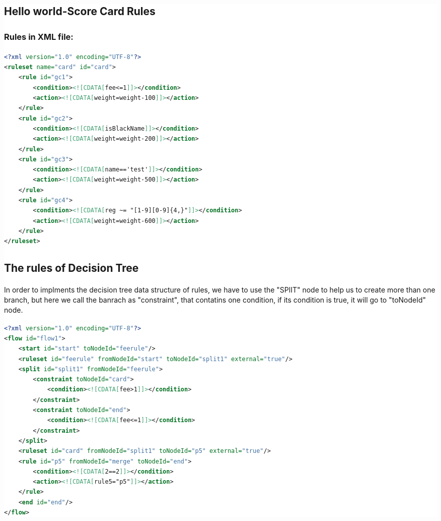 ## Hello world-Score Card Rules

### Rules in XML file:

```xml
<?xml version="1.0" encoding="UTF-8"?>
<ruleset name="card" id="card">
 	<rule id="gc1">
		<condition><![CDATA[fee<=1]]></condition>
		<action><![CDATA[weight=weight-100]]></action>
	</rule>
	<rule id="gc2">
		<condition><![CDATA[isBlackName]]></condition>
		<action><![CDATA[weight=weight-200]]></action>
	</rule>
 	<rule id="gc3">
		<condition><![CDATA[name=='test']]></condition>
		<action><![CDATA[weight=weight-500]]></action>
	</rule>
	<rule id="gc4">
		<condition><![CDATA[reg ~= "[1-9][0-9]{4,}"]]></condition>
		<action><![CDATA[weight=weight-600]]></action>
	</rule>
</ruleset>
```

## The rules of Decision Tree
 In order to implments the decision tree data structure of rules, we have to use the "SPlIT" node to help us to create more than one branch, but here we call the banrach as "constraint", that contatins one condition, if its condition is true, it will go to "toNodeId" node.
```xml
<?xml version="1.0" encoding="UTF-8"?>
<flow id="flow1">
    <start id="start" toNodeId="feerule"/>
    <ruleset id="feerule" fromNodeId="start" toNodeId="split1" external="true"/>
    <split id="split1" fromNodeId="feerule">
        <constraint toNodeId="card">
            <condition><![CDATA[fee>1]]></condition>
        </constraint>
        <constraint toNodeId="end">
            <condition><![CDATA[fee<=1]]></condition>
        </constraint>
    </split>
    <ruleset id="card" fromNodeId="split1" toNodeId="p5" external="true"/>
    <rule id="p5" fromNodeId="merge" toNodeId="end">
        <condition><![CDATA[2==2]]></condition>
        <action><![CDATA[rule5="p5"]]></action>
    </rule>
    <end id="end"/>
</flow>
```
